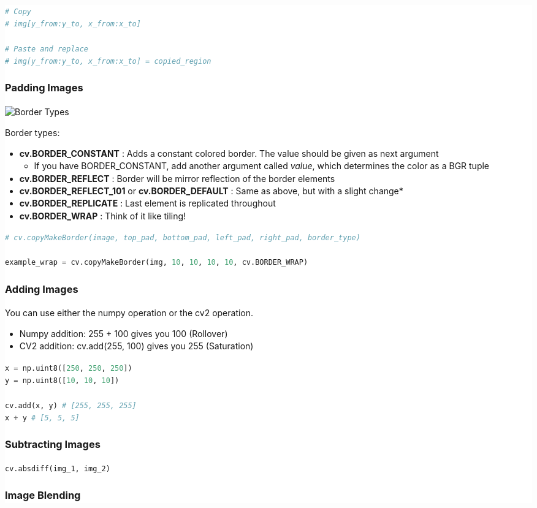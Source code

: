 ```python
# Copy
# img[y_from:y_to, x_from:x_to]

# Paste and replace
# img[y_from:y_to, x_from:x_to] = copied_region
```



### Padding Images

![Border Types](assets/border.jpg)

Border types:

- **cv.BORDER_CONSTANT** : Adds a constant colored border. The value should be given as next argument
  - If you have BORDER_CONSTANT, add another argument called *value*, which determines the color as a BGR tuple
- **cv.BORDER_REFLECT** : Border will be mirror reflection of the border elements
- **cv.BORDER_REFLECT_101** or **cv.BORDER_DEFAULT** : Same as above, but with a slight change*
- **cv.BORDER_REPLICATE** : Last element is replicated throughout
- **cv.BORDER_WRAP** : Think of it like tiling!

```python
# cv.copyMakeBorder(image, top_pad, bottom_pad, left_pad, right_pad, border_type)

example_wrap = cv.copyMakeBorder(img, 10, 10, 10, 10, cv.BORDER_WRAP)
```



### Adding Images

You can use either the numpy operation or the cv2 operation.

- Numpy addition: 255 + 100 gives you 100 (Rollover)
- CV2 addition: cv.add(255, 100) gives you 255 (Saturation)

```python
x = np.uint8([250, 250, 250])
y = np.uint8([10, 10, 10])

cv.add(x, y) # [255, 255, 255]
x + y # [5, 5, 5]
```



### Subtracting Images

```python
cv.absdiff(img_1, img_2)
```



### Image Blending
